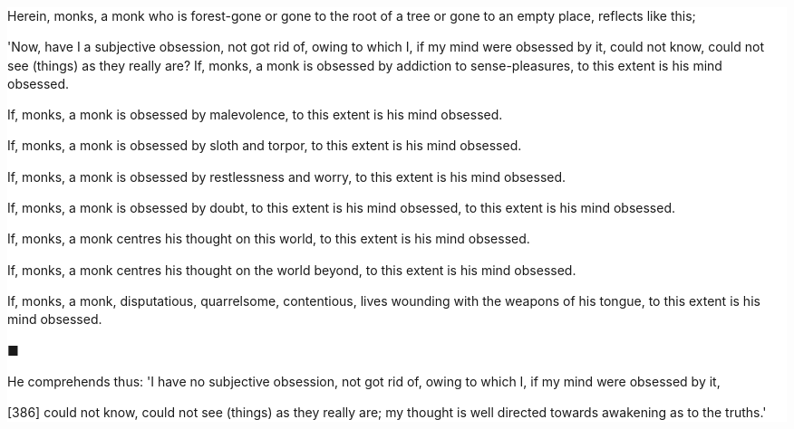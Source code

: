  Herein, monks,
 a monk who is forest-gone
 or gone to the root of a tree
 or gone to an empty place,
 reflects like this;

 'Now, have I a subjective obsession,
 not got rid of,
 owing to which I,
 if my mind were obsessed by it,
 could not know,
 could not see
 (things) as they really are?
 If, monks, a monk is obsessed
 by addiction to sense-pleasures,
 to this extent is his mind obsessed.

 If, monks, a monk is obsessed
 by malevolence,
 to this extent is his mind obsessed.

 If, monks, a monk is obsessed
 by sloth and torpor,
 to this extent is his mind obsessed.

 If, monks, a monk is obsessed
 by restlessness and worry,
 to this extent is his mind obsessed.

 If, monks, a monk is obsessed
 by doubt, to this extent is his mind obsessed,
 to this extent is his mind obsessed.

 If, monks, a monk centres his thought
 on this world,
 to this extent is his mind obsessed.

 If, monks, a monk centres his thought
 on the world beyond,
 to this extent is his mind obsessed.

 If, monks, a monk, disputatious,
 quarrelsome,
 contentious,
 lives wounding with the weapons of his tongue,
 to this extent is his mind obsessed.

 ■

 He comprehends thus:
 'I have no subjective obsession,
 not got rid of,
 owing to which I,
 if my mind were obsessed by it,

 [386] could not know,
 could not see
 (things) as they really are;
 my thought is well directed
 towards awakening as to the truths.'

